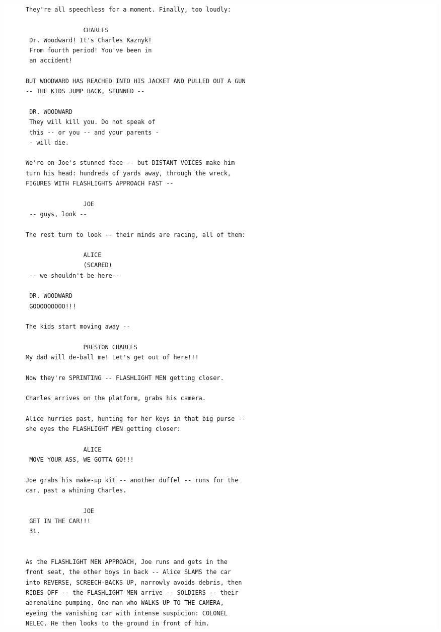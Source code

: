                          
          They're all speechless for a moment. Finally, too loudly:
                         
                          CHARLES
           Dr. Woodward! It's Charles Kaznyk!
           From fourth period! You've been in
           an accident!
                         
          BUT WOODWARD HAS REACHED INTO HIS JACKET AND PULLED OUT A GUN
          -- THE KIDS JUMP BACK, STUNNED --
                         
           DR. WOODWARD
           They will kill you. Do not speak of
           this -- or you -- and your parents -
           - will die.
                         
          We're on Joe's stunned face -- but DISTANT VOICES make him
          turn his head: hundreds of yards away, through the wreck,
          FIGURES WITH FLASHLIGHTS APPROACH FAST --
                         
                          JOE
           -- guys, look --
                         
          The rest turn to look -- their minds are racing, all of them:
                         
                          ALICE
                          (SCARED)
           -- we shouldn't be here--
                         
           DR. WOODWARD
           GOOOOOOOOO!!!
                         
          The kids start moving away --
                         
                          PRESTON CHARLES
          My dad will de-ball me! Let's get out of here!!!
                         
          Now they're SPRINTING -- FLASHLIGHT MEN getting closer.
                         
          Charles arrives on the platform, grabs his camera.
                         
          Alice hurries past, hunting for her keys in that big purse --
          she eyes the FLASHLIGHT MEN getting closer:
                         
                          ALICE
           MOVE YOUR ASS, WE GOTTA GO!!!
                         
          Joe grabs his make-up kit -- another duffel -- runs for the
          car, past a whining Charles.
                         
                          JOE
           GET IN THE CAR!!!
           31.
                         
                         
          As the FLASHLIGHT MEN APPROACH, Joe runs and gets in the
          front seat, the other boys in back -- Alice SLAMS the car
          into REVERSE, SCREECH-BACKS UP, narrowly avoids debris, then
          RIDES OFF -- the FLASHLIGHT MEN arrive -- SOLDIERS -- their
          adrenaline pumping. One man who WALKS UP TO THE CAMERA,
          eyeing the vanishing car with intense suspicion: COLONEL
          NELEC. He then looks to the ground in front of him.
                         